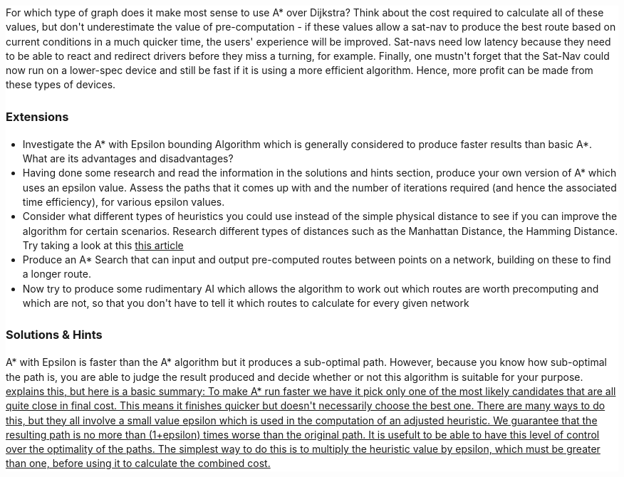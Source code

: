 For which type of graph does it make most sense to use A* over Dijkstra? Think about the cost required to calculate all of these values, but don't underestimate the value of pre-computation - if these values allow a sat-nav to produce the best route based on current conditions in a much quicker time, the users' experience will be improved. Sat-navs need low latency because they need to be able to react and redirect drivers before they miss a turning, for example. Finally, one mustn't forget that the Sat-Nav could now run on a lower-spec device and still be fast if it is using a more efficient algorithm. Hence, more profit can be made from these types of devices.

<h3>Extensions</h3>
<ul>
<li>Investigate the A* with Epsilon bounding Algorithm which is generally considered to produce faster results than basic A*. What are its advantages and disadvantages?</li>
<li>Having done some research and read the information in the solutions and hints section, produce your own version of A* which uses an epsilon value. Assess the paths that it comes up with and the number of iterations required (and hence the associated time efficiency), for various epsilon values.</li>
<li>Consider what different types of heuristics you could use instead of the simple physical distance to see if you can improve the algorithm for certain scenarios. Research different types of distances such as the Manhattan Distance, the Hamming Distance. Try taking a look at this <a href="https://medium.com/@kunal_gohrani/different-types-of-distance-metrics-used-in-machine-learning-e9928c5e26c7">this article</a></li>
<li>Produce an A* Search that can input and output pre-computed routes between points on a network, building on these to find a longer route.</li>
<li>Now try to produce some rudimentary AI which allows the algorithm to work out which routes are worth precomputing and which are not, so that you don't have to tell it which routes to calculate for every given network</li>
</ul>


<h3>Solutions & Hints</h3>
A* with Epsilon is faster than the A* algorithm but it produces a sub-optimal path. However, because you know how sub-optimal the path is, you are able to judge the result produced and decide whether or not this algorithm is suitable for your purpose.
<a href="https://en.wikipedia.org/wiki/A*_search_algorithm#Bounded_relaxation"Wikipedia</a> explains this, but here is a basic summary:
To make A* run faster we have it pick only one of the most likely candidates that are all quite close in final cost. This means it finishes quicker but doesn't necessarily choose the best one. There are many ways to do this, but they all involve a small value epsilon which is used in the computation of an adjusted heuristic. We guarantee that the resulting path is no more than (1+epsilon) times worse than the original path. It is usefult to be able to have this level of control over the optimality of the paths. The simplest way to do this is to multiply the heuristic value by epsilon, which must be greater than one, before using it to calculate the combined cost. 



